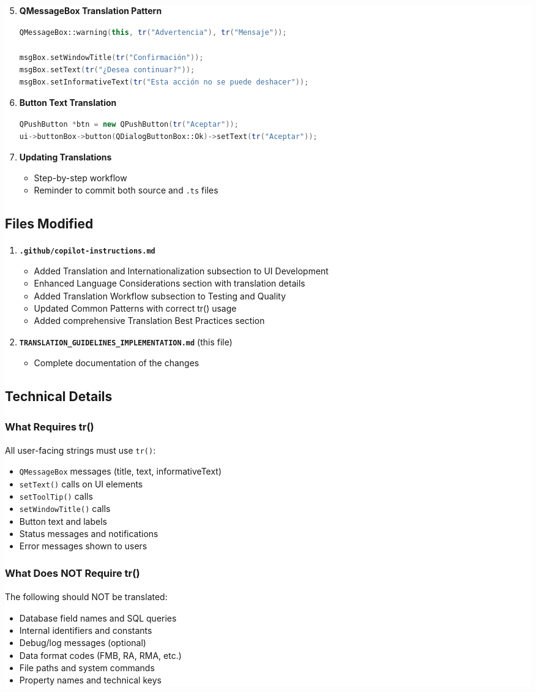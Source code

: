5. **QMessageBox Translation Pattern**
   ```cpp
   QMessageBox::warning(this, tr("Advertencia"), tr("Mensaje"));
   
   msgBox.setWindowTitle(tr("Confirmación"));
   msgBox.setText(tr("¿Desea continuar?"));
   msgBox.setInformativeText(tr("Esta acción no se puede deshacer"));
   ```

6. **Button Text Translation**
   ```cpp
   QPushButton *btn = new QPushButton(tr("Aceptar"));
   ui->buttonBox->button(QDialogButtonBox::Ok)->setText(tr("Aceptar"));
   ```

7. **Updating Translations**
   - Step-by-step workflow
   - Reminder to commit both source and `.ts` files

## Files Modified

1. **`.github/copilot-instructions.md`**
   - Added Translation and Internationalization subsection to UI Development
   - Enhanced Language Considerations section with translation details
   - Added Translation Workflow subsection to Testing and Quality
   - Updated Common Patterns with correct tr() usage
   - Added comprehensive Translation Best Practices section

2. **`TRANSLATION_GUIDELINES_IMPLEMENTATION.md`** (this file)
   - Complete documentation of the changes

## Technical Details

### What Requires tr()

All user-facing strings must use `tr()`:
- `QMessageBox` messages (title, text, informativeText)
- `setText()` calls on UI elements
- `setToolTip()` calls
- `setWindowTitle()` calls
- Button text and labels
- Status messages and notifications
- Error messages shown to users

### What Does NOT Require tr()

The following should NOT be translated:
- Database field names and SQL queries
- Internal identifiers and constants
- Debug/log messages (optional)
- Data format codes (FMB, RA, RMA, etc.)
- File paths and system commands
- Property names and technical keys
